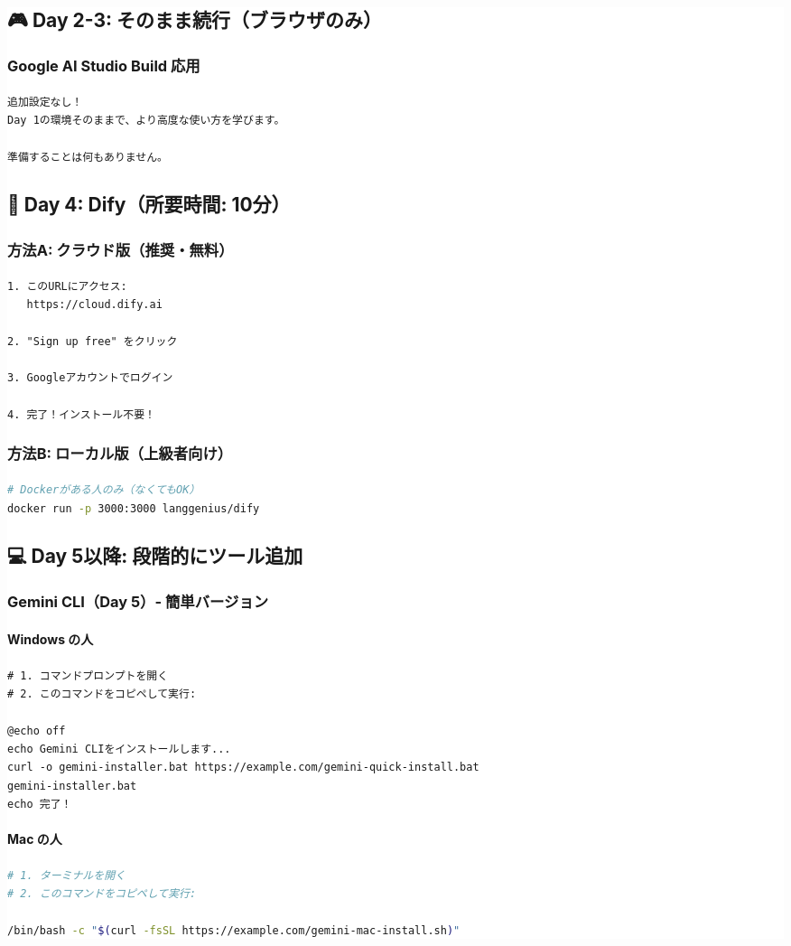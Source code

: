 ## 🎮 Day 2-3: そのまま続行（ブラウザのみ）

### Google AI Studio Build 応用
```
追加設定なし！
Day 1の環境そのままで、より高度な使い方を学びます。

準備することは何もありません。
```

## 🔧 Day 4: Dify（所要時間: 10分）

### 方法A: クラウド版（推奨・無料）
```
1. このURLにアクセス:
   https://cloud.dify.ai

2. "Sign up free" をクリック

3. Googleアカウントでログイン

4. 完了！インストール不要！
```

### 方法B: ローカル版（上級者向け）
```bash
# Dockerがある人のみ（なくてもOK）
docker run -p 3000:3000 langgenius/dify
```

## 💻 Day 5以降: 段階的にツール追加

### Gemini CLI（Day 5）- 簡単バージョン

#### Windows の人
```batch
# 1. コマンドプロンプトを開く
# 2. このコマンドをコピペして実行:

@echo off
echo Gemini CLIをインストールします...
curl -o gemini-installer.bat https://example.com/gemini-quick-install.bat
gemini-installer.bat
echo 完了！
```

#### Mac の人
```bash
# 1. ターミナルを開く
# 2. このコマンドをコピペして実行:

/bin/bash -c "$(curl -fsSL https://example.com/gemini-mac-install.sh)"
```
